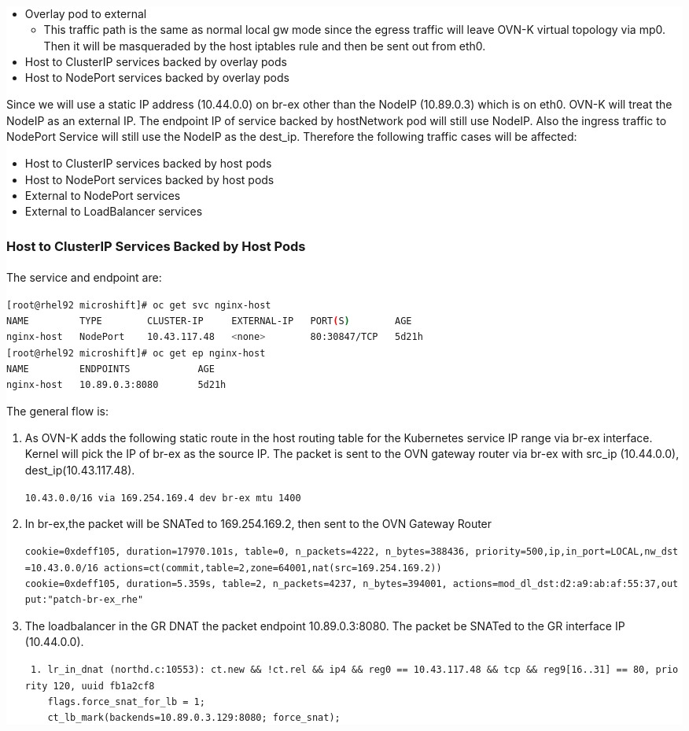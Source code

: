 * Overlay pod to external
  * This traffic path is the same as normal local gw mode since the egress
    traffic will leave OVN-K virtual topology via mp0. Then it will be
    masqueraded by the host iptables rule and then be sent out from eth0.
* Host to ClusterIP services backed by overlay pods
* Host to NodePort services backed by overlay pods

Since we will use a static IP address (10.44.0.0) on br-ex other than the NodeIP
(10.89.0.3) which is on eth0. OVN-K will treat the NodeIP as an external IP. The
endpoint IP of service backed by hostNetwork pod will still use NodeIP. Also the
ingress traffic to NodePort Service will still use the NodeIP as the dest_ip.
Therefore the following traffic cases will be affected:

* Host to ClusterIP services backed by host pods
* Host to NodePort services backed by host pods
* External to NodePort services
* External to LoadBalancer services

### Host to ClusterIP Services Backed by Host Pods

The service and endpoint are:

```bash
[root@rhel92 microshift]# oc get svc nginx-host
NAME         TYPE        CLUSTER-IP     EXTERNAL-IP   PORT(S)        AGE
nginx-host   NodePort    10.43.117.48   <none>        80:30847/TCP   5d21h
[root@rhel92 microshift]# oc get ep nginx-host
NAME         ENDPOINTS            AGE
nginx-host   10.89.0.3:8080       5d21h
```

The general flow is:
1. As OVN-K adds the following static route in the host routing table for the
   Kubernetes service IP range via br-ex interface. Kernel will pick the IP of
   br-ex as the source IP. The packet is sent to the OVN gateway router via
   br-ex with src_ip (10.44.0.0), dest_ip(10.43.117.48).

   ```none
   10.43.0.0/16 via 169.254.169.4 dev br-ex mtu 1400
   ```

2. In br-ex,the packet will be SNATed to 169.254.169.2, then sent to the OVN
   Gateway Router

   ```none
   cookie=0xdeff105, duration=17970.101s, table=0, n_packets=4222, n_bytes=388436, priority=500,ip,in_port=LOCAL,nw_dst=10.43.0.0/16 actions=ct(commit,table=2,zone=64001,nat(src=169.254.169.2))
   cookie=0xdeff105, duration=5.359s, table=2, n_packets=4237, n_bytes=394001, actions=mod_dl_dst:d2:a9:ab:af:55:37,output:"patch-br-ex_rhe"
   ```

3. The loadbalancer in the GR DNAT the packet endpoint 10.89.0.3:8080. The
   packet be SNATed to the GR interface IP (10.44.0.0).

   ```none
    1. lr_in_dnat (northd.c:10553): ct.new && !ct.rel && ip4 && reg0 == 10.43.117.48 && tcp && reg9[16..31] == 80, priority 120, uuid fb1a2cf8
       flags.force_snat_for_lb = 1;
       ct_lb_mark(backends=10.89.0.3.129:8080; force_snat);
   ```
